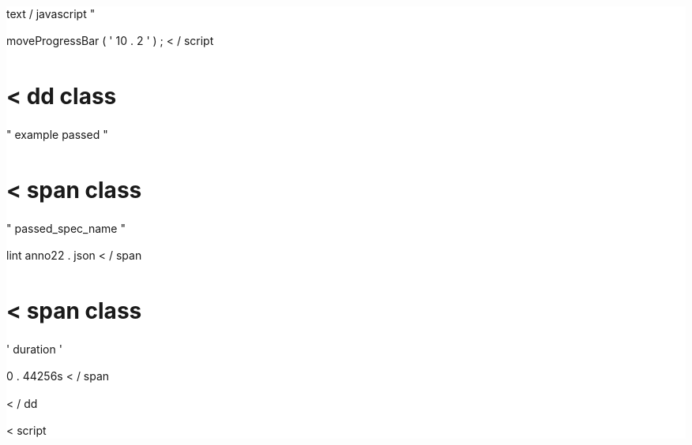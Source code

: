 text
/
javascript
"
>
moveProgressBar
(
'
10
.
2
'
)
;
<
/
script
>
<
dd
class
=
"
example
passed
"
>
<
span
class
=
"
passed_spec_name
"
>
lint
anno22
.
json
<
/
span
>
<
span
class
=
'
duration
'
>
0
.
44256s
<
/
span
>
<
/
dd
>
<
script